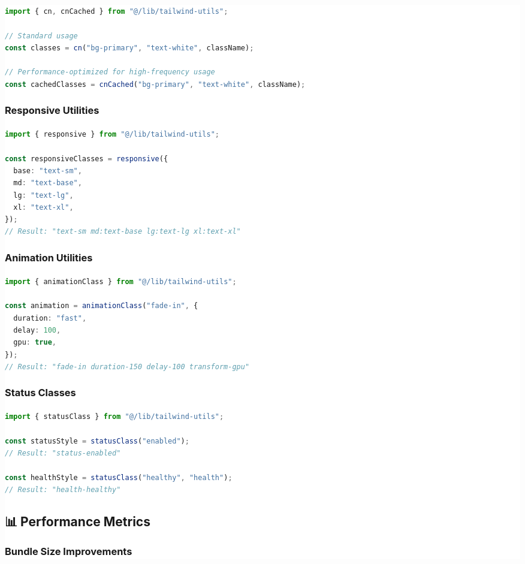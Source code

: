 ```typescript
import { cn, cnCached } from "@/lib/tailwind-utils";

// Standard usage
const classes = cn("bg-primary", "text-white", className);

// Performance-optimized for high-frequency usage
const cachedClasses = cnCached("bg-primary", "text-white", className);
```

### Responsive Utilities

```typescript
import { responsive } from "@/lib/tailwind-utils";

const responsiveClasses = responsive({
  base: "text-sm",
  md: "text-base",
  lg: "text-lg",
  xl: "text-xl",
});
// Result: "text-sm md:text-base lg:text-lg xl:text-xl"
```

### Animation Utilities

```typescript
import { animationClass } from "@/lib/tailwind-utils";

const animation = animationClass("fade-in", {
  duration: "fast",
  delay: 100,
  gpu: true,
});
// Result: "fade-in duration-150 delay-100 transform-gpu"
```

### Status Classes

```typescript
import { statusClass } from "@/lib/tailwind-utils";

const statusStyle = statusClass("enabled");
// Result: "status-enabled"

const healthStyle = statusClass("healthy", "health");
// Result: "health-healthy"
```

## 📊 Performance Metrics

### Bundle Size Improvements
